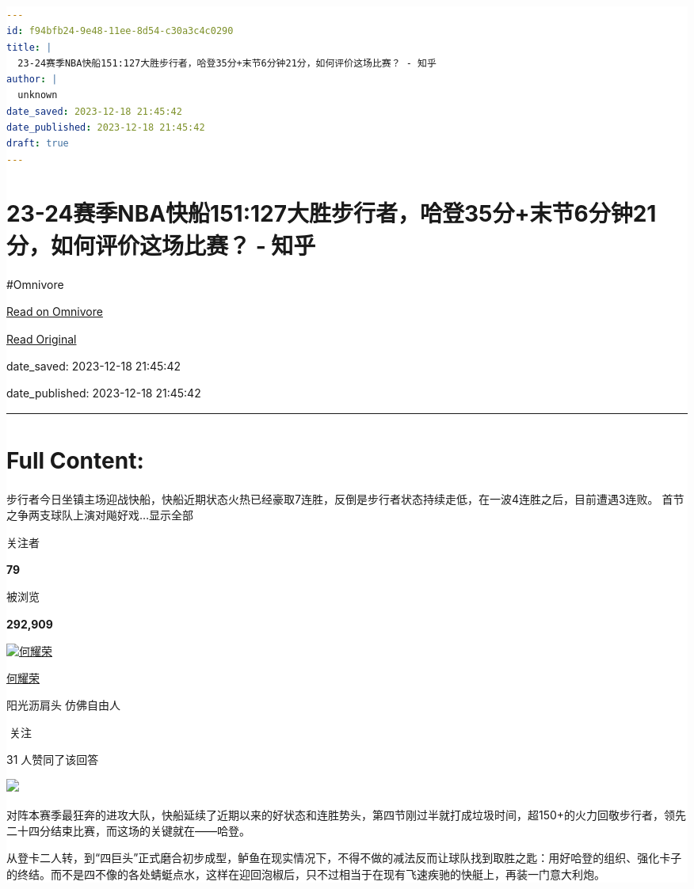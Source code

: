 ```yaml
---
id: f94bfb24-9e48-11ee-8d54-c30a3c4c0290
title: |
  23-24赛季NBA快船151:127大胜步行者，哈登35分+末节6分钟21分，如何评价这场比赛？ - 知乎
author: |
  unknown
date_saved: 2023-12-18 21:45:42
date_published: 2023-12-18 21:45:42
draft: true
---
```


# 23-24赛季NBA快船151:127大胜步行者，哈登35分+末节6分钟21分，如何评价这场比赛？ - 知乎
#Omnivore

[Read on Omnivore](https://omnivore.app/me/23-24-nba-151-127-35-6-21-18c813358f5)

[Read Original](https://www.zhihu.com/question/635542431/answer/3330849409)

date_saved: 2023-12-18 21:45:42

date_published: 2023-12-18 21:45:42

--- 

# Full Content: 

步行者今日坐镇主场迎战快船，快船近期状态火热已经豪取7连胜，反倒是步行者状态持续走低，在一波4连胜之后，目前遭遇3连败。 首节之争两支球队上演对飚好戏…显示全部 ​

关注者

**79**

被浏览

**292,909**

[![何耀荣](https://proxy-prod.omnivore-image-cache.app/0x0,sAjRlH0GDizVQs1QqemyydEiRMeR0riR06nYJMKpyDZU/https://picx.zhimg.com/v2-7a60a847df51315e85a70c2df54a8205_l.jpg?source=2c26e567)](https://www.zhihu.com/people/ying-zhi-cong)

[何耀荣](https://www.zhihu.com/people/ying-zhi-cong)

阳光沥肩头 仿佛自由人

​ 关注

31 人赞同了该回答

![](https://proxy-prod.omnivore-image-cache.app/900x1600,sCkwqlOorS-C-6nm0QfXK38Cr49V975U6g4syfefSeSc/https://pica.zhimg.com/50/v2-a066ef00da2c0378f2d6d40e389a9c33_720w.jpg?source=2c26e567)

对阵本赛季最狂奔的进攻大队，快船延续了近期以来的好状态和连胜势头，第四节刚过半就打成垃圾时间，超150+的火力回敬步行者，领先二十四分结束比赛，而这场的关键就在——哈登。

从登卡二人转，到“四巨头”正式磨合初步成型，鲈鱼在现实情况下，不得不做的减法反而让球队找到取胜之匙：用好哈登的组织、强化卡子的终结。而不是四不像的各处蜻蜓点水，这样在迎回泡椒后，只不过相当于在现有飞速疾驰的快艇上，再装一门意大利炮。
